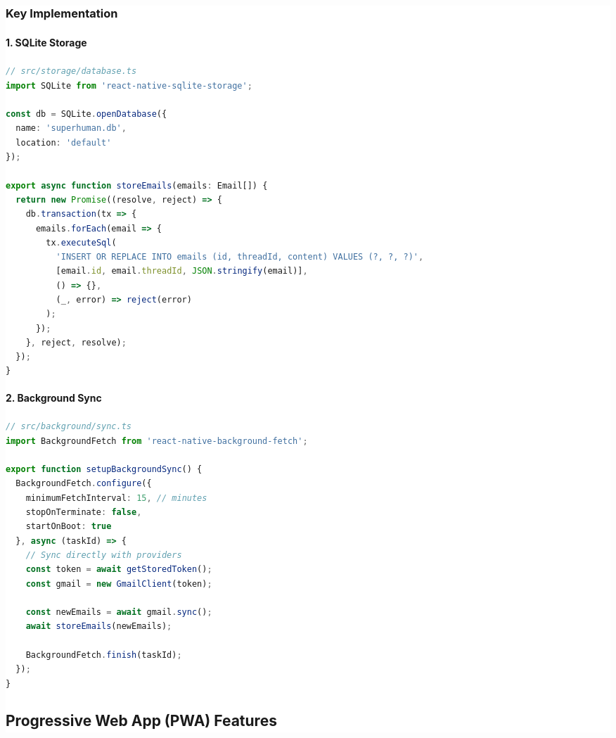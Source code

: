 ### Key Implementation

#### 1. SQLite Storage
```typescript
// src/storage/database.ts
import SQLite from 'react-native-sqlite-storage';

const db = SQLite.openDatabase({
  name: 'superhuman.db',
  location: 'default'
});

export async function storeEmails(emails: Email[]) {
  return new Promise((resolve, reject) => {
    db.transaction(tx => {
      emails.forEach(email => {
        tx.executeSql(
          'INSERT OR REPLACE INTO emails (id, threadId, content) VALUES (?, ?, ?)',
          [email.id, email.threadId, JSON.stringify(email)],
          () => {},
          (_, error) => reject(error)
        );
      });
    }, reject, resolve);
  });
}
```

#### 2. Background Sync
```typescript
// src/background/sync.ts
import BackgroundFetch from 'react-native-background-fetch';

export function setupBackgroundSync() {
  BackgroundFetch.configure({
    minimumFetchInterval: 15, // minutes
    stopOnTerminate: false,
    startOnBoot: true
  }, async (taskId) => {
    // Sync directly with providers
    const token = await getStoredToken();
    const gmail = new GmailClient(token);
    
    const newEmails = await gmail.sync();
    await storeEmails(newEmails);
    
    BackgroundFetch.finish(taskId);
  });
}
```

## Progressive Web App (PWA) Features
